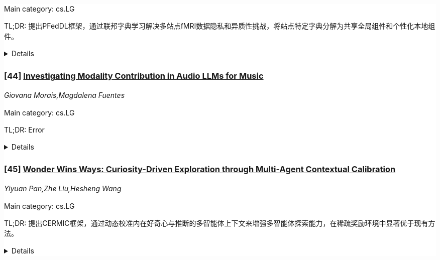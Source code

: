 Main category: cs.LG

TL;DR: 提出PFedDL框架，通过联邦字典学习解决多站点fMRI数据隐私和异质性挑战，将站点特定字典分解为共享全局组件和个性化本地组件。


<details><summary>Details</summary></details>


### [44] [Investigating Modality Contribution in Audio LLMs for Music](https://arxiv.org/abs/2509.20641)
*Giovana Morais,Magdalena Fuentes*

Main category: cs.LG

TL;DR: Error


<details><summary>Details</summary></details>


### [45] [Wonder Wins Ways: Curiosity-Driven Exploration through Multi-Agent Contextual Calibration](https://arxiv.org/abs/2509.20648)
*Yiyuan Pan,Zhe Liu,Hesheng Wang*

Main category: cs.LG

TL;DR: 提出CERMIC框架，通过动态校准内在好奇心与推断的多智能体上下文来增强多智能体探索能力，在稀疏奖励环境中显著优于现有方法。


<details>
  <summary>Details</summary>
Motivation: 现有好奇心机制将环境随机性与有意义的新颖性混淆，且忽视同伴行为新颖性，导致在去中心化、无通信的多智能体强化学习中探索效果不佳。

Method: CERMIC框架让智能体能够过滤噪声惊喜信号，通过推断多智能体上下文动态校准内在好奇心，并生成理论上有依据的内在奖励来鼓励高信息增益的状态转换探索。

Result: 在VMAS、Meltingpot和SMACv2等基准测试中，使用CERMIC的探索方法在稀疏奖励环境中显著优于最先进算法。

Conclusion: CERMIC通过结合多智能体上下文和理论驱动的好奇心校准，有效解决了多智能体强化学习中的探索挑战，为稀疏奖励环境提供了强大的探索机制。

Abstract: Autonomous exploration in complex multi-agent reinforcement learning (MARL)
with sparse rewards critically depends on providing agents with effective
intrinsic motivation. While artificial curiosity offers a powerful
self-supervised signal, it often confuses environmental stochasticity with
meaningful novelty. Moreover, existing curiosity mechanisms exhibit a uniform
novelty bias, treating all unexpected observations equally. However, peer
behavior novelty, which encode latent task dynamics, are often overlooked,
resulting in suboptimal exploration in decentralized, communication-free MARL
settings. To this end, inspired by how human children adaptively calibrate
their own exploratory behaviors via observing peers, we propose a novel
approach to enhance multi-agent exploration. We introduce CERMIC, a principled
framework that empowers agents to robustly filter noisy surprise signals and
